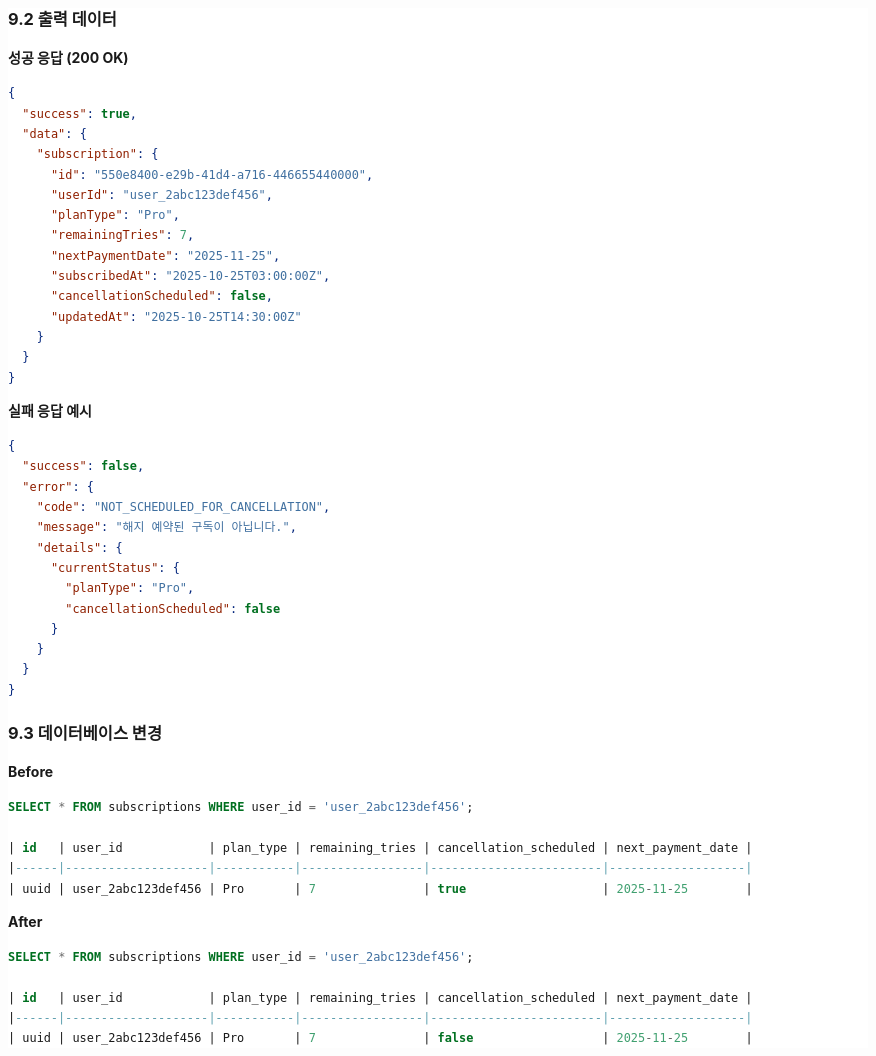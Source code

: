 ### 9.2 출력 데이터

**성공 응답 (200 OK)**
```json
{
  "success": true,
  "data": {
    "subscription": {
      "id": "550e8400-e29b-41d4-a716-446655440000",
      "userId": "user_2abc123def456",
      "planType": "Pro",
      "remainingTries": 7,
      "nextPaymentDate": "2025-11-25",
      "subscribedAt": "2025-10-25T03:00:00Z",
      "cancellationScheduled": false,
      "updatedAt": "2025-10-25T14:30:00Z"
    }
  }
}
```

**실패 응답 예시**
```json
{
  "success": false,
  "error": {
    "code": "NOT_SCHEDULED_FOR_CANCELLATION",
    "message": "해지 예약된 구독이 아닙니다.",
    "details": {
      "currentStatus": {
        "planType": "Pro",
        "cancellationScheduled": false
      }
    }
  }
}
```

### 9.3 데이터베이스 변경

**Before**
```sql
SELECT * FROM subscriptions WHERE user_id = 'user_2abc123def456';

| id   | user_id            | plan_type | remaining_tries | cancellation_scheduled | next_payment_date |
|------|--------------------|-----------|-----------------|------------------------|-------------------|
| uuid | user_2abc123def456 | Pro       | 7               | true                   | 2025-11-25        |
```

**After**
```sql
SELECT * FROM subscriptions WHERE user_id = 'user_2abc123def456';

| id   | user_id            | plan_type | remaining_tries | cancellation_scheduled | next_payment_date |
|------|--------------------|-----------|-----------------|------------------------|-------------------|
| uuid | user_2abc123def456 | Pro       | 7               | false                  | 2025-11-25        |
```
